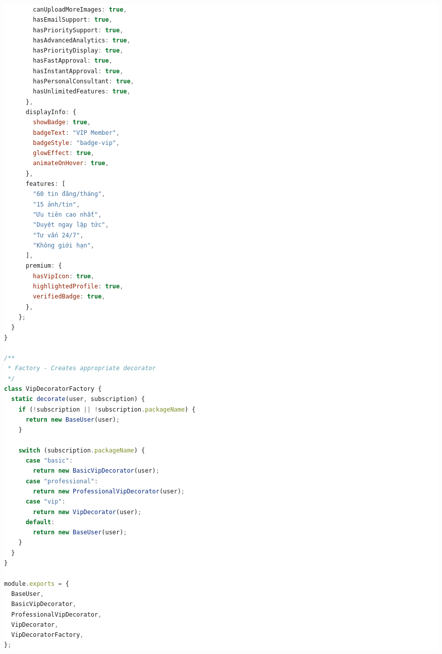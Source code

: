 ```javascript
        canUploadMoreImages: true,
        hasEmailSupport: true,
        hasPrioritySupport: true,
        hasAdvancedAnalytics: true,
        hasPriorityDisplay: true,
        hasFastApproval: true,
        hasInstantApproval: true,
        hasPersonalConsultant: true,
        hasUnlimitedFeatures: true,
      },
      displayInfo: {
        showBadge: true,
        badgeText: "VIP Member",
        badgeStyle: "badge-vip",
        glowEffect: true,
        animateOnHover: true,
      },
      features: [
        "60 tin đăng/tháng",
        "15 ảnh/tin",
        "Ưu tiên cao nhất",
        "Duyệt ngay lập tức",
        "Tư vấn 24/7",
        "Không giới hạn",
      ],
      premium: {
        hasVipIcon: true,
        highlightedProfile: true,
        verifiedBadge: true,
      },
    };
  }
}

/**
 * Factory - Creates appropriate decorator
 */
class VipDecoratorFactory {
  static decorate(user, subscription) {
    if (!subscription || !subscription.packageName) {
      return new BaseUser(user);
    }

    switch (subscription.packageName) {
      case "basic":
        return new BasicVipDecorator(user);
      case "professional":
        return new ProfessionalVipDecorator(user);
      case "vip":
        return new VipDecorator(user);
      default:
        return new BaseUser(user);
    }
  }
}

module.exports = {
  BaseUser,
  BasicVipDecorator,
  ProfessionalVipDecorator,
  VipDecorator,
  VipDecoratorFactory,
};
```